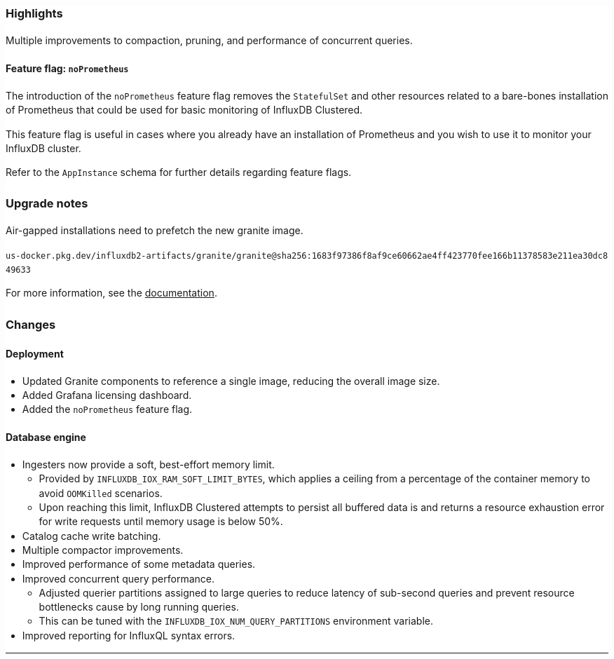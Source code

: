 ### Highlights

Multiple improvements to compaction, pruning, and performance of concurrent queries.

#### Feature flag: `noPrometheus`

The introduction of the `noPrometheus` feature flag removes the `StatefulSet`
and other resources related to a bare-bones installation of Prometheus that
could be used for basic monitoring of InfluxDB Clustered.

This feature flag is useful in cases where you already have an installation of
Prometheus and you wish to use it to monitor your InfluxDB cluster.

Refer to the `AppInstance` schema for further details regarding feature flags.

### Upgrade notes

Air-gapped installations need to prefetch the new granite image.

```
us-docker.pkg.dev/influxdb2-artifacts/granite/granite@sha256:1683f97386f8af9ce60662ae4ff423770fee166b11378583e211ea30dc849633
```

For more information, see the
[documentation](/influxdb3/clustered/install/set-up-cluster/configure-cluster/?t=Private+registry+%28air-gapped%29#public-registry-non-air-gapped).

### Changes

#### Deployment

- Updated Granite components to reference a single image, reducing the overall
  image size.
- Added Grafana licensing dashboard.
- Added the `noPrometheus` feature flag.

#### Database engine

- Ingesters now provide a soft, best-effort memory limit.
  - Provided by `INFLUXDB_IOX_RAM_SOFT_LIMIT_BYTES`, which applies a ceiling
    from a percentage of the container memory to avoid `OOMKilled` scenarios.
  - Upon reaching this limit, InfluxDB Clustered attempts to persist all
    buffered data is and returns a resource exhaustion error for write requests
    until memory usage is below 50%.
- Catalog cache write batching.
- Multiple compactor improvements.
- Improved performance of some metadata queries.
- Improved concurrent query performance.
  - Adjusted querier partitions assigned to large queries to reduce latency of
    sub-second queries and prevent resource bottlenecks cause by long running
    queries.
  - This can be tuned with the `INFLUXDB_IOX_NUM_QUERY_PARTITIONS` environment
    variable.
- Improved reporting for InfluxQL syntax errors.

---